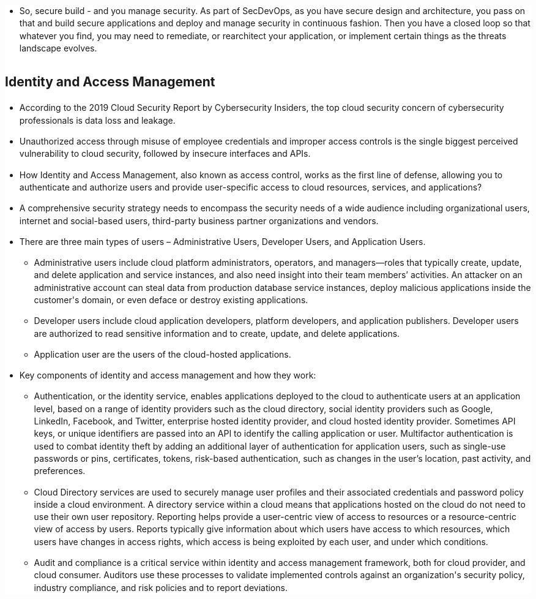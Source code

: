 - So, secure build - and you manage security. As part of SecDevOps, as you have secure design and architecture, you pass on that and build secure applications and deploy and manage security in continuous fashion. Then you have a closed loop so that whatever you find, you may need to remediate, or rearchitect your application, or implement certain things as the threats landscape evolves.

## **Identity and Access Management**

- According to the 2019 Cloud Security Report by Cybersecurity Insiders, the top cloud security concern of cybersecurity professionals is data loss and leakage.

- Unauthorized access through misuse of employee credentials and improper access controls is the single biggest perceived vulnerability to cloud security, followed by insecure interfaces and APIs.

- How Identity and Access Management, also known as access control, works as the first line of defense, allowing you to authenticate and authorize users and provide user-specific access to cloud resources, services, and applications?

- A comprehensive security strategy needs to encompass the security needs of a wide audience including organizational users, internet and social-based users, third-party business partner organizations and vendors.

- There are three main types of users – Administrative Users, Developer Users, and Application Users.

  - Administrative users include cloud platform administrators, operators, and managers—roles that typically create, update, and delete application and service instances, and also need insight into their team members’ activities. An attacker on an administrative account can steal data from production database service instances, deploy malicious applications inside the customer's domain, or even deface or destroy existing applications.

  - Developer users include cloud application developers, platform developers, and application publishers. Developer users are authorized to read sensitive information and to create, update, and delete applications.

  - Application user are the users of the cloud-hosted applications.

- Key components of identity and access management and how they work:

  - Authentication, or the identity service, enables applications deployed to the cloud to authenticate users at an application level, based on a range of identity providers such as the cloud directory, social identity providers such as Google, LinkedIn, Facebook, and Twitter, enterprise hosted identity provider, and cloud hosted identity provider. Sometimes API keys, or unique identifiers are passed into an API to identify the calling application or user. Multifactor authentication is used to combat identity theft by adding an additional layer of authentication for application users, such as single-use passwords or pins, certificates, tokens, risk-based authentication, such as changes in the user’s location, past activity, and preferences.

  - Cloud Directory services are used to securely manage user profiles and their associated credentials and password policy inside a cloud environment. A directory service within a cloud means that applications hosted on the cloud do not need to use their own user repository. Reporting helps provide a user-centric view of access to resources or a resource-centric view of access by users. Reports typically give information about which users have access to which resources, which users have changes in access rights, which access is being exploited by each user, and under which conditions.

  - Audit and compliance is a critical service within identity and access management framework, both for cloud provider, and cloud consumer. Auditors use these processes to validate implemented controls against an organization's security policy, industry compliance, and risk policies and to report deviations.
